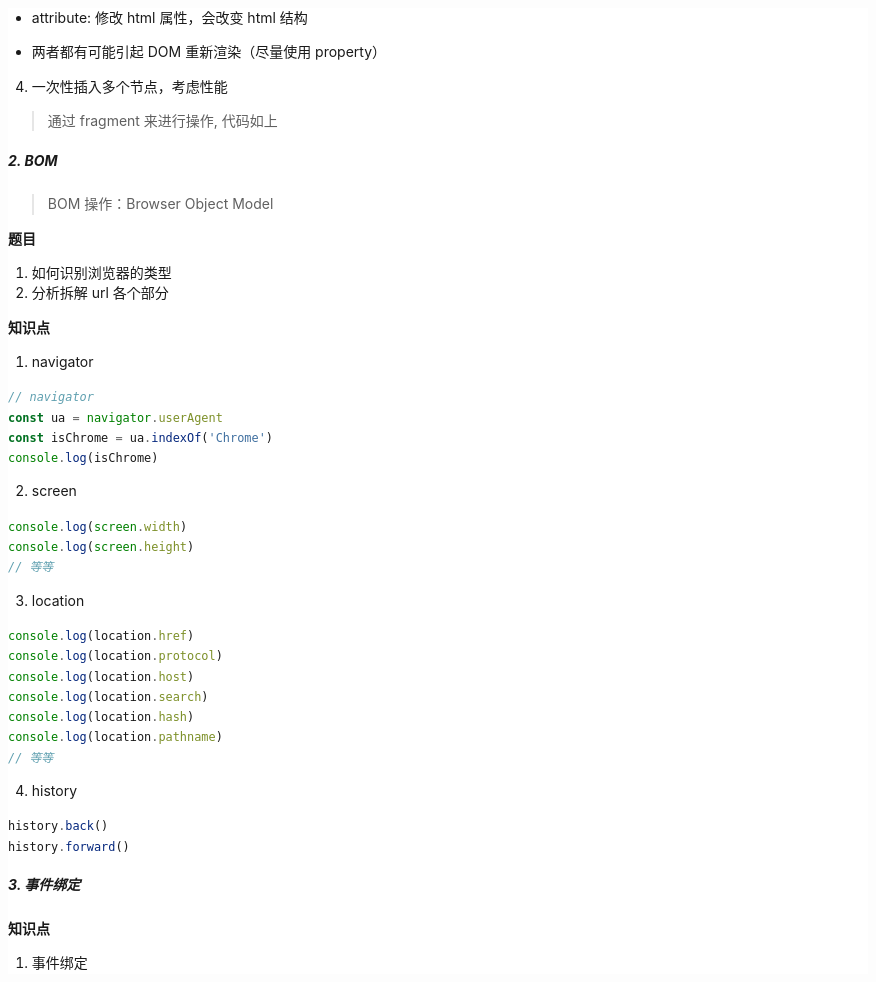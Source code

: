 - attribute: 修改 html 属性，会改变 html 结构

- 两者都有可能引起 DOM 重新渲染（尽量使用 property）

4. 一次性插入多个节点，考虑性能

> 通过 fragment 来进行操作, 代码如上

##### 2. BOM

> BOM 操作：Browser Object Model

**题目**

1. 如何识别浏览器的类型
2. 分析拆解 url 各个部分

**知识点**

1. navigator

```javascript
// navigator
const ua = navigator.userAgent
const isChrome = ua.indexOf('Chrome')
console.log(isChrome)
```

2. screen

```javascript
console.log(screen.width)
console.log(screen.height)
// 等等
```

3. location

```javascript
console.log(location.href)
console.log(location.protocol)
console.log(location.host)
console.log(location.search)
console.log(location.hash)
console.log(location.pathname)
// 等等
```

4. history

```javascript
history.back()
history.forward()
```

##### 3. 事件绑定

**知识点**

1. 事件绑定
